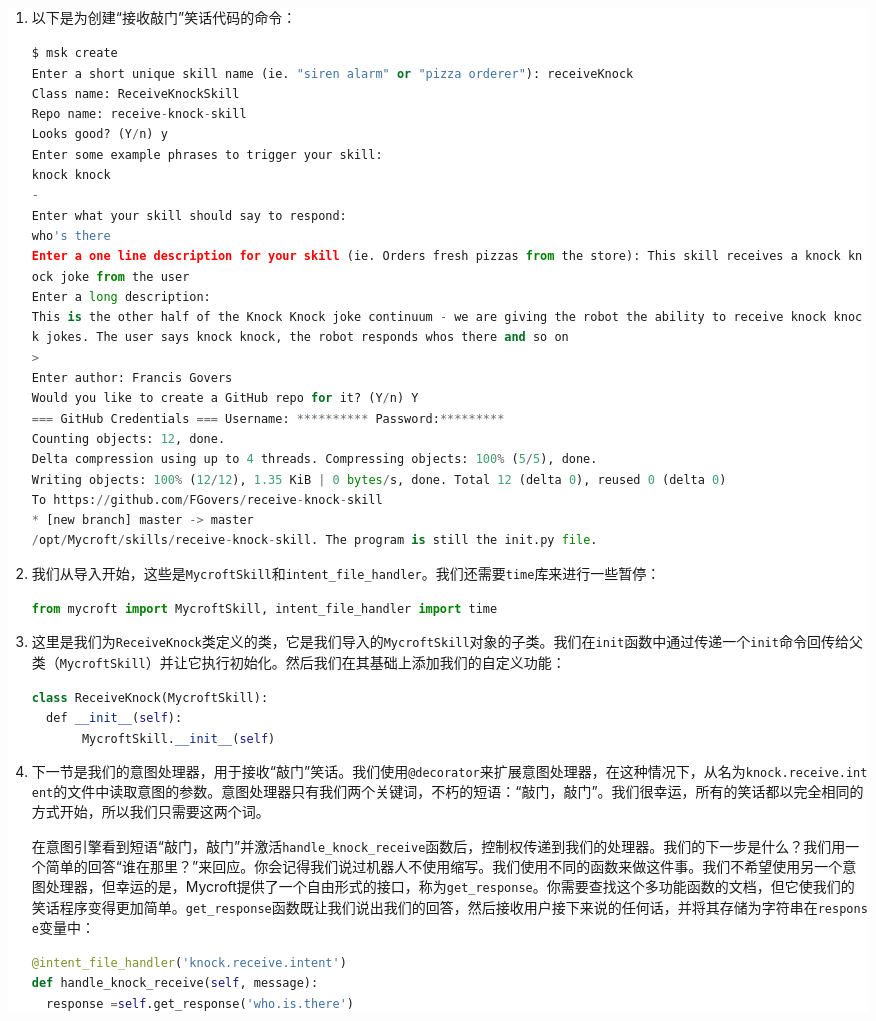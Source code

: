 1.  以下是为创建“接收敲门”笑话代码的命令：

    ```py
    $ msk create
    Enter a short unique skill name (ie. "siren alarm" or "pizza orderer"): receiveKnock
    Class name: ReceiveKnockSkill
    Repo name: receive-knock-skill
    Looks good? (Y/n) y
    Enter some example phrases to trigger your skill:
    knock knock
    -
    Enter what your skill should say to respond:
    who's there
    Enter a one line description for your skill (ie. Orders fresh pizzas from the store): This skill receives a knock knock joke from the user
    Enter a long description:
    This is the other half of the Knock Knock joke continuum - we are giving the robot the ability to receive knock knock jokes. The user says knock knock, the robot responds whos there and so on
    >
    Enter author: Francis Govers
    Would you like to create a GitHub repo for it? (Y/n) Y
    === GitHub Credentials === Username: ********** Password:*********
    Counting objects: 12, done.
    Delta compression using up to 4 threads. Compressing objects: 100% (5/5), done.
    Writing objects: 100% (12/12), 1.35 KiB | 0 bytes/s, done. Total 12 (delta 0), reused 0 (delta 0)
    To https://github.com/FGovers/receive-knock-skill
    * [new branch] master -> master
    /opt/Mycroft/skills/receive-knock-skill. The program is still the init.py file.
    ```

1.  我们从导入开始，这些是`MycroftSkill`和`intent_file_handler`。我们还需要`time`库来进行一些暂停：

    ```py
    from mycroft import MycroftSkill, intent_file_handler import time
    ```

1.  这里是我们为`ReceiveKnock`类定义的类，它是我们导入的`MycroftSkill`对象的子类。我们在`init`函数中通过传递一个`init`命令回传给父类（`MycroftSkill`）并让它执行初始化。然后我们在其基础上添加我们的自定义功能：

    ```py
    class ReceiveKnock(MycroftSkill):
      def __init__(self):
           MycroftSkill.__init__(self)
    ```

1.  下一节是我们的意图处理器，用于接收“敲门”笑话。我们使用`@decorator`来扩展意图处理器，在这种情况下，从名为`knock.receive.intent`的文件中读取意图的参数。意图处理器只有我们两个关键词，不朽的短语：“敲门，敲门”。我们很幸运，所有的笑话都以完全相同的方式开始，所以我们只需要这两个词。

    在意图引擎看到短语“敲门，敲门”并激活`handle_knock_receive`函数后，控制权传递到我们的处理器。我们的下一步是什么？我们用一个简单的回答“谁在那里？”来回应。你会记得我们说过机器人不使用缩写。我们使用不同的函数来做这件事。我们不希望使用另一个意图处理器，但幸运的是，Mycroft提供了一个自由形式的接口，称为`get_response`。你需要查找这个多功能函数的文档，但它使我们的笑话程序变得更加简单。`get_response`函数既让我们说出我们的回答，然后接收用户接下来说的任何话，并将其存储为字符串在`response`变量中：

    ```py
    @intent_file_handler('knock.receive.intent') 
    def handle_knock_receive(self, message):
      response =self.get_response('who.is.there')
    ```
